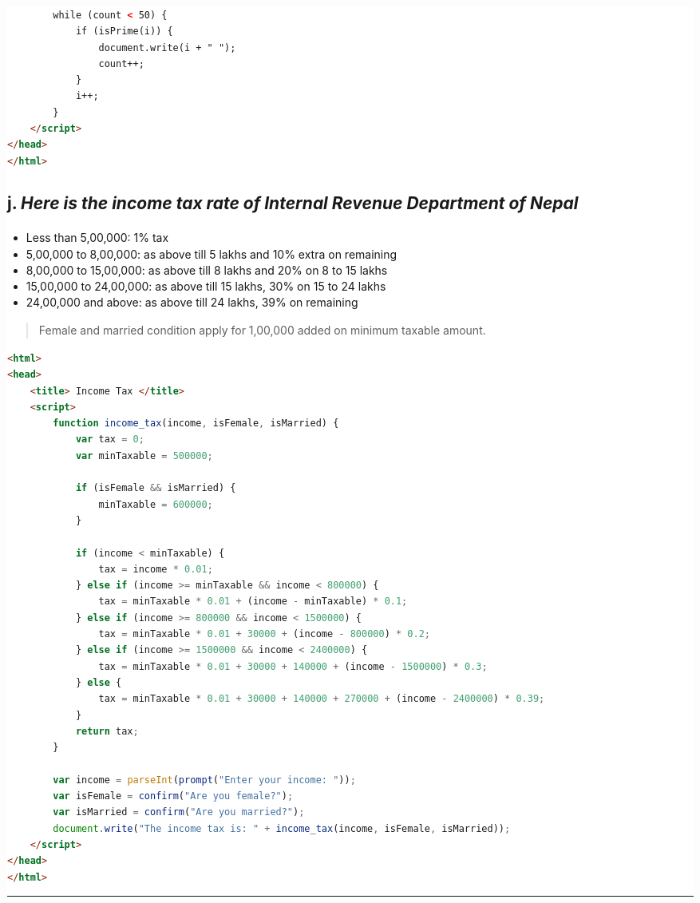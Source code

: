 ```html
        while (count < 50) {
            if (isPrime(i)) {
                document.write(i + " ");
                count++;
            }
            i++;
        }
    </script>
</head>
</html>
```


## j. _Here is the income tax rate of Internal Revenue Department of Nepal_
- Less than 5,00,000: 1% tax 
- 5,00,000 to 8,00,000: as above till 5 lakhs and 10% extra on remaining 
- 8,00,000 to 15,00,000: as above till 8 lakhs and 20% on 8 to 15 lakhs
- 15,00,000 to 24,00,000: as above till 15 lakhs, 30% on 15 to 24 lakhs
- 24,00,000 and above: as above till 24 lakhs, 39% on remaining
> Female and married condition apply for 1,00,000 added on minimum taxable amount.


```html
<html>
<head>
    <title> Income Tax </title>
    <script>
        function income_tax(income, isFemale, isMarried) {
            var tax = 0;
            var minTaxable = 500000;

            if (isFemale && isMarried) {
                minTaxable = 600000;
            }

            if (income < minTaxable) {
                tax = income * 0.01;
            } else if (income >= minTaxable && income < 800000) {
                tax = minTaxable * 0.01 + (income - minTaxable) * 0.1;
            } else if (income >= 800000 && income < 1500000) {
                tax = minTaxable * 0.01 + 30000 + (income - 800000) * 0.2;
            } else if (income >= 1500000 && income < 2400000) {
                tax = minTaxable * 0.01 + 30000 + 140000 + (income - 1500000) * 0.3;
            } else {
                tax = minTaxable * 0.01 + 30000 + 140000 + 270000 + (income - 2400000) * 0.39;
            }
            return tax;
        }

        var income = parseInt(prompt("Enter your income: "));
        var isFemale = confirm("Are you female?");
        var isMarried = confirm("Are you married?");
        document.write("The income tax is: " + income_tax(income, isFemale, isMarried));
    </script>
</head>
</html>
```
---
